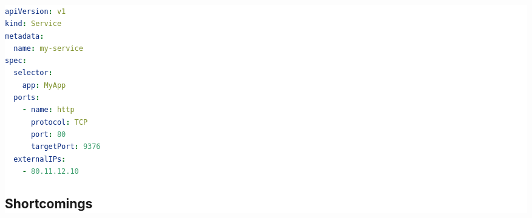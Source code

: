 ```yaml
apiVersion: v1
kind: Service
metadata:
  name: my-service
spec:
  selector:
    app: MyApp
  ports:
    - name: http
      protocol: TCP
      port: 80
      targetPort: 9376
  externalIPs:
    - 80.11.12.10
```

## Shortcomings